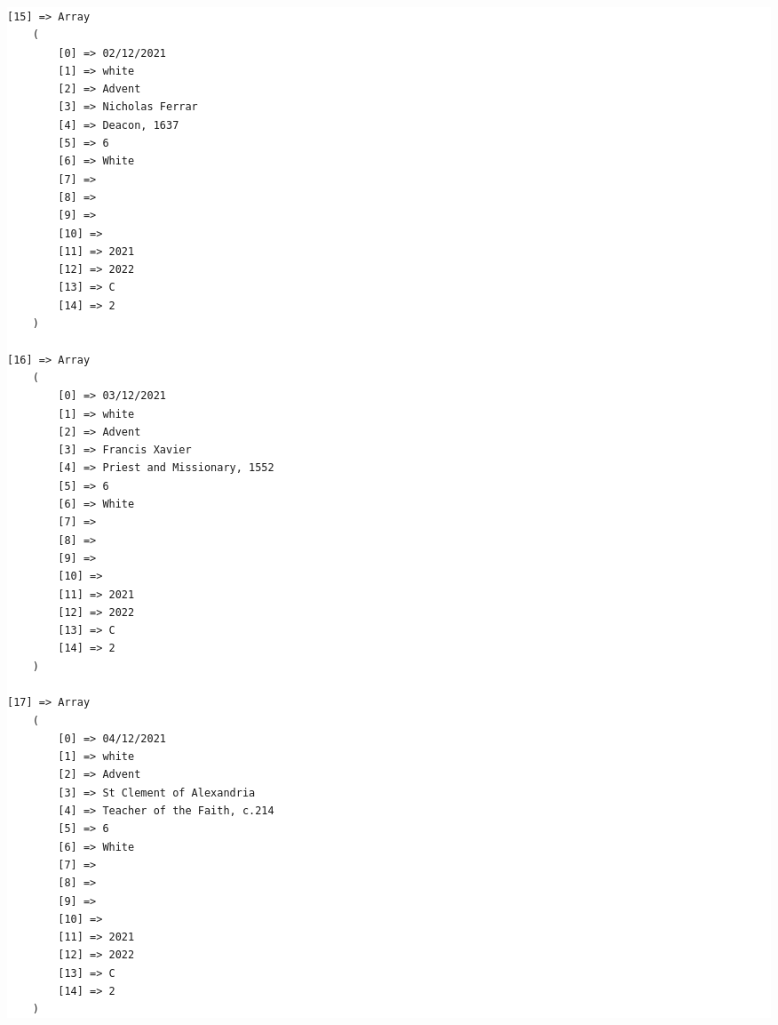    [15] => Array
        (
            [0] => 02/12/2021
            [1] => white
            [2] => Advent
            [3] => Nicholas Ferrar
            [4] => Deacon, 1637
            [5] => 6
            [6] => White
            [7] => 
            [8] => 
            [9] => 
            [10] => 
            [11] => 2021
            [12] => 2022
            [13] => C
            [14] => 2
        )

    [16] => Array
        (
            [0] => 03/12/2021
            [1] => white
            [2] => Advent
            [3] => Francis Xavier
            [4] => Priest and Missionary, 1552
            [5] => 6
            [6] => White
            [7] => 
            [8] => 
            [9] => 
            [10] => 
            [11] => 2021
            [12] => 2022
            [13] => C
            [14] => 2
        )

    [17] => Array
        (
            [0] => 04/12/2021
            [1] => white
            [2] => Advent
            [3] => St Clement of Alexandria
            [4] => Teacher of the Faith, c.214
            [5] => 6
            [6] => White
            [7] => 
            [8] => 
            [9] => 
            [10] => 
            [11] => 2021
            [12] => 2022
            [13] => C
            [14] => 2
        )
